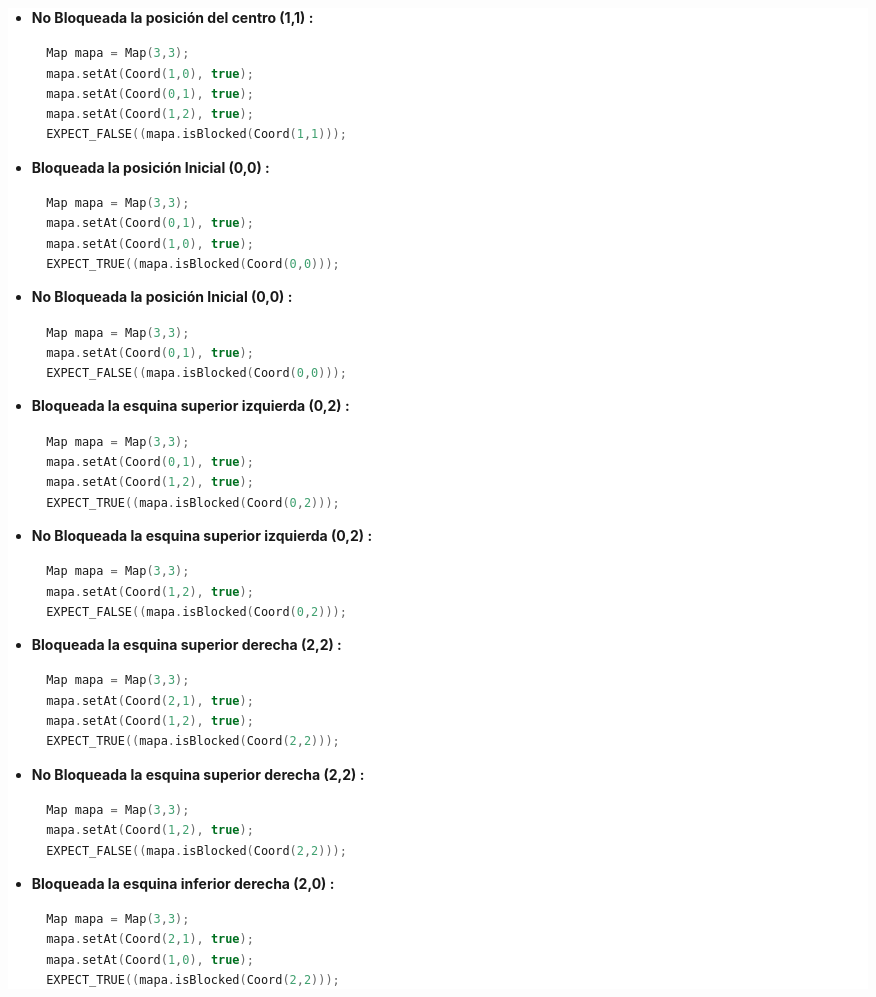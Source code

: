 - **No Bloqueada la posición del centro (1,1) :**
  ```cpp
    Map mapa = Map(3,3);
    mapa.setAt(Coord(1,0), true);    
    mapa.setAt(Coord(0,1), true);
    mapa.setAt(Coord(1,2), true);    
    EXPECT_FALSE((mapa.isBlocked(Coord(1,1))); 
  ```
  
- **Bloqueada la posición Inicial (0,0) :**
  ```cpp
    Map mapa = Map(3,3);
    mapa.setAt(Coord(0,1), true);    
    mapa.setAt(Coord(1,0), true);       
    EXPECT_TRUE((mapa.isBlocked(Coord(0,0))); 
  ```

- **No Bloqueada la posición Inicial (0,0) :**
  ```cpp
    Map mapa = Map(3,3);
    mapa.setAt(Coord(0,1), true);
    EXPECT_FALSE((mapa.isBlocked(Coord(0,0))); 
  ```

- **Bloqueada la esquina superior izquierda (0,2) :**
  ```cpp
    Map mapa = Map(3,3);
    mapa.setAt(Coord(0,1), true);    
    mapa.setAt(Coord(1,2), true);       
    EXPECT_TRUE((mapa.isBlocked(Coord(0,2))); 
  ```
  
- **No Bloqueada la esquina superior izquierda (0,2) :**
  ```cpp
    Map mapa = Map(3,3);      
    mapa.setAt(Coord(1,2), true);       
    EXPECT_FALSE((mapa.isBlocked(Coord(0,2))); 
  ```

- **Bloqueada la esquina superior derecha (2,2) :**
  ```cpp
    Map mapa = Map(3,3);
    mapa.setAt(Coord(2,1), true);    
    mapa.setAt(Coord(1,2), true);       
    EXPECT_TRUE((mapa.isBlocked(Coord(2,2))); 
  ``` 

- **No Bloqueada la esquina superior derecha (2,2) :**
  ```cpp
    Map mapa = Map(3,3);     
    mapa.setAt(Coord(1,2), true);       
    EXPECT_FALSE((mapa.isBlocked(Coord(2,2))); 
  ``` 

- **Bloqueada la esquina inferior derecha (2,0) :**
  ```cpp
    Map mapa = Map(3,3);
    mapa.setAt(Coord(2,1), true);    
    mapa.setAt(Coord(1,0), true);       
    EXPECT_TRUE((mapa.isBlocked(Coord(2,2))); 
  ``` 
